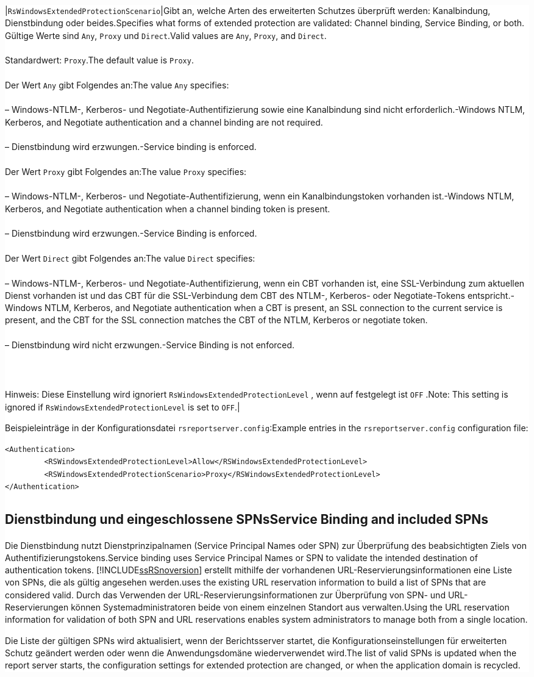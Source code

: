 |`RsWindowsExtendedProtectionScenario`|<span data-ttu-id="89d0d-288">Gibt an, welche Arten des erweiterten Schutzes überprüft werden: Kanalbindung, Dienstbindung oder beides.</span><span class="sxs-lookup"><span data-stu-id="89d0d-288">Specifies what forms of extended protection are validated: Channel binding, Service Binding, or both.</span></span> <span data-ttu-id="89d0d-289">Gültige Werte sind `Any`, `Proxy` und `Direct`.</span><span class="sxs-lookup"><span data-stu-id="89d0d-289">Valid values are `Any`, `Proxy`, and `Direct`.</span></span><br /><br /> <span data-ttu-id="89d0d-290">Standardwert: `Proxy`.</span><span class="sxs-lookup"><span data-stu-id="89d0d-290">The default value is `Proxy`.</span></span><br /><br /> <span data-ttu-id="89d0d-291">Der Wert `Any` gibt Folgendes an:</span><span class="sxs-lookup"><span data-stu-id="89d0d-291">The value `Any` specifies:</span></span><br /><br /> <span data-ttu-id="89d0d-292">– Windows-NTLM-, Kerberos- und Negotiate-Authentifizierung sowie eine Kanalbindung sind nicht erforderlich.</span><span class="sxs-lookup"><span data-stu-id="89d0d-292">-Windows NTLM, Kerberos, and Negotiate authentication and a channel binding are not required.</span></span><br /><br /> <span data-ttu-id="89d0d-293">– Dienstbindung wird erzwungen.</span><span class="sxs-lookup"><span data-stu-id="89d0d-293">-Service binding is enforced.</span></span><br /><br /> <span data-ttu-id="89d0d-294">Der Wert `Proxy` gibt Folgendes an:</span><span class="sxs-lookup"><span data-stu-id="89d0d-294">The value `Proxy` specifies:</span></span><br /><br /> <span data-ttu-id="89d0d-295">– Windows-NTLM-, Kerberos- und Negotiate-Authentifizierung, wenn ein Kanalbindungstoken vorhanden ist.</span><span class="sxs-lookup"><span data-stu-id="89d0d-295">-Windows NTLM, Kerberos, and Negotiate authentication when a channel binding token is present.</span></span><br /><br /> <span data-ttu-id="89d0d-296">– Dienstbindung wird erzwungen.</span><span class="sxs-lookup"><span data-stu-id="89d0d-296">-Service Binding is enforced.</span></span><br /><br /> <span data-ttu-id="89d0d-297">Der Wert `Direct` gibt Folgendes an:</span><span class="sxs-lookup"><span data-stu-id="89d0d-297">The value `Direct` specifies:</span></span><br /><br /> <span data-ttu-id="89d0d-298">– Windows-NTLM-, Kerberos- und Negotiate-Authentifizierung, wenn ein CBT vorhanden ist, eine SSL-Verbindung zum aktuellen Dienst vorhanden ist und das CBT für die SSL-Verbindung dem CBT des NTLM-, Kerberos- oder Negotiate-Tokens entspricht.</span><span class="sxs-lookup"><span data-stu-id="89d0d-298">-Windows NTLM, Kerberos, and Negotiate authentication when a CBT is present, an SSL connection to the current service is present, and the CBT for the SSL connection matches the CBT of the NTLM, Kerberos or negotiate token.</span></span><br /><br /> <span data-ttu-id="89d0d-299">– Dienstbindung wird nicht erzwungen.</span><span class="sxs-lookup"><span data-stu-id="89d0d-299">-Service Binding is not enforced.</span></span><br /><br /> <br /><br /> <span data-ttu-id="89d0d-300">Hinweis: Diese Einstellung wird ignoriert `RsWindowsExtendedProtectionLevel` , wenn auf festgelegt ist `OFF` .</span><span class="sxs-lookup"><span data-stu-id="89d0d-300">Note: This setting is ignored if `RsWindowsExtendedProtectionLevel` is set to `OFF`.</span></span>|

 <span data-ttu-id="89d0d-301">Beispieleinträge in der Konfigurationsdatei `rsreportserver.config`:</span><span class="sxs-lookup"><span data-stu-id="89d0d-301">Example entries in the `rsreportserver.config` configuration file:</span></span>

```
<Authentication>
         <RSWindowsExtendedProtectionLevel>Allow</RSWindowsExtendedProtectionLevel>
         <RSWindowsExtendedProtectionScenario>Proxy</RSWindowsExtendedProtectionLevel>
</Authentication>
```

## <a name="service-binding-and-included-spns"></a><span data-ttu-id="89d0d-302">Dienstbindung und eingeschlossene SPNs</span><span class="sxs-lookup"><span data-stu-id="89d0d-302">Service Binding and included SPNs</span></span>
 <span data-ttu-id="89d0d-303">Die Dienstbindung nutzt Dienstprinzipalnamen (Service Principal Names oder SPN) zur Überprüfung des beabsichtigten Ziels von Authentifizierungstokens.</span><span class="sxs-lookup"><span data-stu-id="89d0d-303">Service binding uses Service Principal Names or SPN to validate the intended destination of authentication tokens.</span></span> [!INCLUDE[ssRSnoversion](../../../includes/ssrsnoversion-md.md)] <span data-ttu-id="89d0d-304">erstellt mithilfe der vorhandenen URL-Reservierungsinformationen eine Liste von SPNs, die als gültig angesehen werden.</span><span class="sxs-lookup"><span data-stu-id="89d0d-304">uses the existing URL reservation information to build a list of SPNs that are considered valid.</span></span> <span data-ttu-id="89d0d-305">Durch das Verwenden der URL-Reservierungsinformationen zur Überprüfung von SPN- und URL-Reservierungen können Systemadministratoren beide von einem einzelnen Standort aus verwalten.</span><span class="sxs-lookup"><span data-stu-id="89d0d-305">Using the URL reservation information for validation of both SPN and URL reservations enables system administrators to manage both from a single location.</span></span>

 <span data-ttu-id="89d0d-306">Die Liste der gültigen SPNs wird aktualisiert, wenn der Berichtsserver startet, die Konfigurationseinstellungen für erweiterten Schutz geändert werden oder wenn die Anwendungsdomäne wiederverwendet wird.</span><span class="sxs-lookup"><span data-stu-id="89d0d-306">The list of valid SPNs is updated when the report server starts, the configuration settings for extended protection are changed, or when the application domain is recycled.</span></span>
